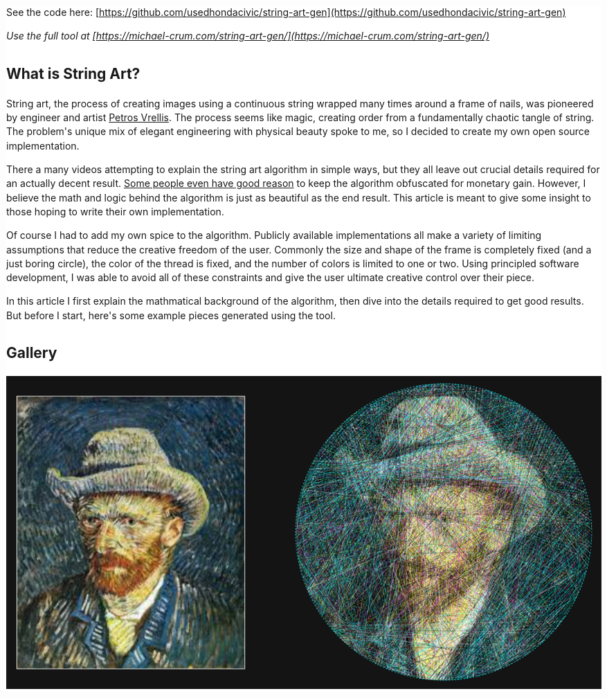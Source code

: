 See the code here: [https://github.com/usedhondacivic/string-art-gen](https://github.com/usedhondacivic/string-art-gen)

<iframe src="https://michael-crum.com/string-art-gen/?showUI=false" title="String art demo"></iframe>

*Use the full tool at [https://michael-crum.com/string-art-gen/](https://michael-crum.com/string-art-gen/)*

## What is String Art?

String art, the process of creating images using a continuous string wrapped many times around a frame of nails, was pioneered by engineer and artist [Petros Vrellis](https://www.instagram.com/pvrellis/?hl=en). The process seems like magic, creating order from a fundamentally chaotic tangle of string. The problem's unique mix of elegant engineering with physical beauty spoke to me, so I decided to create my own open source implementation.

There a many videos attempting to explain the string art algorithm in simple ways, but they all leave out crucial details required for an actually decent result. [Some people even have good reason](https://www.etsy.com/listing/1327763781/personalized-couple-string-art-portrait?gpla=1&gao=1&&utm_source=google&utm_medium=cpc&utm_campaign=shopping_us_-craft_supplies_and_tools&utm_custom1=_k_Cj0KCQjwtJKqBhCaARIsAN_yS_mGeFugi4R-d-7-MYH1H85DCjKGxe5mnfCua8gPwnzKw2axQa2KG4MaAqgBEALw_wcB_k_&utm_content=go_12665398257_121762925993_511610210343_pla-295462056867_c__1327763781_156087082&utm_custom2=12665398257&gad_source=1&gclid=Cj0KCQjwtJKqBhCaARIsAN_yS_mGeFugi4R-d-7-MYH1H85DCjKGxe5mnfCua8gPwnzKw2axQa2KG4MaAqgBEALw_wcB) to keep the algorithm obfuscated for monetary gain. However, I believe the math and logic behind the algorithm is just as beautiful as the end result. This article is meant to give some insight to those hoping to write their own implementation.

Of course I had to add my own spice to the algorithm. Publicly available implementations all make a variety of limiting assumptions that reduce the creative freedom of the user. Commonly the size and shape of the frame is completely fixed (and a just boring circle), the color of the thread is fixed, and the number of colors is limited to one or two. Using principled software development, I was able to avoid all of these constraints and give the user ultimate creative control over their piece.

In this article I first explain the mathmatical background of the algorithm, then dive into the details required to get good results. But before I start, here's some example pieces generated using the tool.

## Gallery

![Van gogh](./assets/van_gogh.png)